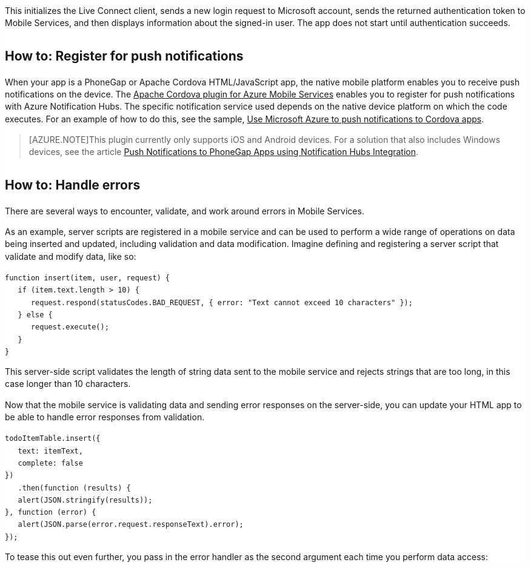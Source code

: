 This initializes the Live Connect client, sends a new login request to Microsoft account, sends the returned authentication token to Mobile Services, and then displays information about the signed-in user. The app does not start until authentication succeeds.


## <a name="push-notifications"></a>How to: Register for push notifications

When your app is a PhoneGap or Apache Cordova HTML/JavaScript app, the native mobile platform enables you to receive push notifications on the device. The [Apache Cordova plugin for Azure Mobile Services](https://github.com/Azure/azure-mobile-services-cordova) enables you to register for push notifications with Azure Notification Hubs. The specific notification service used depends on the native device platform on which the code executes. For an example of how to do this, see the sample, [Use Microsoft Azure to push notifications to Cordova apps](https://github.com/Azure/mobile-services-samples/tree/master/CordovaNotificationsArticle).

>[AZURE.NOTE]This plugin currently only supports iOS and Android devices. For a solution that also includes Windows devices, see the article [Push Notifications to PhoneGap Apps using Notification Hubs Integration](http://blogs.msdn.com/b/azuremobile/archive/2014/06/17/push-notifications-to-phonegap-apps-using-notification-hubs-integration.aspx).

## <a name="errors"></a>How to: Handle errors

There are several ways to encounter, validate, and work around errors in Mobile Services.

As an example, server scripts are registered in a mobile service and can be used to perform a wide range of operations on data being inserted and updated, including validation and data modification. Imagine defining and registering a server script that validate and modify data, like so:

	function insert(item, user, request) {
	   if (item.text.length > 10) {
		  request.respond(statusCodes.BAD_REQUEST, { error: "Text cannot exceed 10 characters" });
	   } else {
	      request.execute();
	   }
	}

This server-side script validates the length of string data sent to the mobile service and rejects strings that are too long, in this case longer than 10 characters.

Now that the mobile service is validating data and sending error responses on the server-side, you can update your HTML app to be able to handle error responses from validation.

	todoItemTable.insert({
	   text: itemText,
	   complete: false
	})
	   .then(function (results) {
	   alert(JSON.stringify(results));
	}, function (error) {
	   alert(JSON.parse(error.request.responseText).error);
	});


To tease this out even further, you pass in the error handler as the second argument each time you perform data access:


[What is Mobile Services]: #what-is
[Concepts]: #concepts
[How to: Create the Mobile Services client]: #create-client
[How to: Query data from a mobile service]: #querying
[Filter returned data]: #filtering
[Sort returned data]: #sorting
[Return data in pages]: #paging
[Select specific columns]: #selecting
[Look up data by ID]: #lookingup
[How to: Display data in the user interface]: #binding
[How to: Insert data into a mobile service]: #inserting
[How to: Modify data in a mobile service]: #modifying
[How to: Delete data in a mobile service]: #deleting
[How to: Authenticate users]: #authentication
[How to: Handle errors]: #errors
[How to: Use promises]: #promises
[How to: Customize request headers]: #customizing
[How to: Use cross-origin resource sharing]: #hostnames
[Next steps]: #nextsteps
[Execute an OData query operation]: #odata-query
[then]: http://msdn.microsoft.com/library/windows/apps/br229728.aspx
[done]: http://msdn.microsoft.com/library/windows/apps/hh701079.aspx
[Learn more about the  differences between then and done]: http://msdn.microsoft.com/library/windows/apps/hh700334.aspx
[how to handle errors in promises]: http://msdn.microsoft.com/library/windows/apps/hh700337.aspx
[sessionStorage]: http://msdn.microsoft.com/library/cc197062(v=vs.85).aspx
[localStorage]: http://msdn.microsoft.com/library/cc197062(v=vs.85).aspx
[ListView]: http://msdn.microsoft.com/library/windows/apps/br211837.aspx
[Data binding (Windows Store apps using JavaScript and HTML)]: http://msdn.microsoft.com/library/windows/apps/hh758311.aspx
[login]: https://github.com/Azure/azure-mobile-services/blob/master/sdk/Javascript/src/MobileServiceClient.js#L301
[ASCII control codes C0 and C1]: http://en.wikipedia.org/wiki/Data_link_escape_character#C1_set
[OData system query options reference]: http://go.microsoft.com/fwlink/p/?LinkId=444502